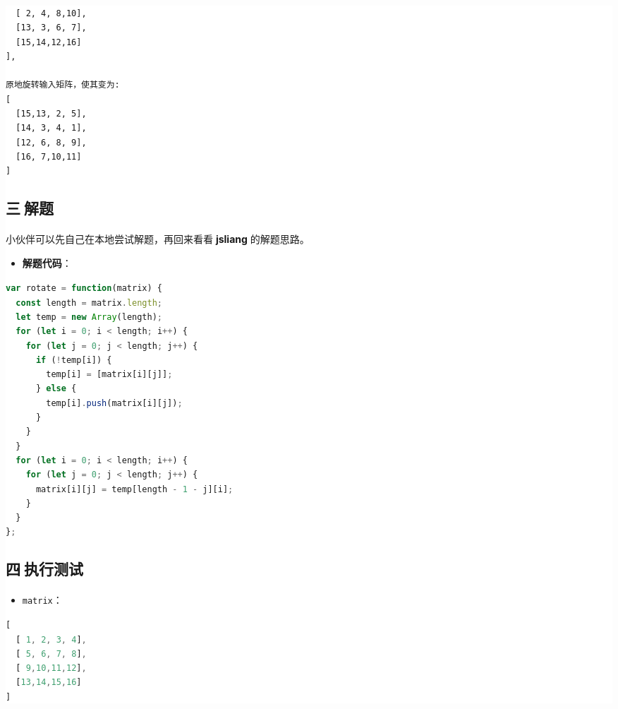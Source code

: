 ```
  [ 2, 4, 8,10],
  [13, 3, 6, 7],
  [15,14,12,16]
], 

原地旋转输入矩阵，使其变为:
[
  [15,13, 2, 5],
  [14, 3, 4, 1],
  [12, 6, 8, 9],
  [16, 7,10,11]
]
```

## <a name="chapter-three" id="chapter-three">三 解题</a>



小伙伴可以先自己在本地尝试解题，再回来看看 **jsliang** 的解题思路。

* **解题代码**：

```js
var rotate = function(matrix) {
  const length = matrix.length;
  let temp = new Array(length);
  for (let i = 0; i < length; i++) {
    for (let j = 0; j < length; j++) {
      if (!temp[i]) {
        temp[i] = [matrix[i][j]];
      } else {
        temp[i].push(matrix[i][j]);
      }
    }
  }
  for (let i = 0; i < length; i++) {
    for (let j = 0; j < length; j++) {
      matrix[i][j] = temp[length - 1 - j][i];
    }
  }
};
```

## <a name="chapter-four" id="chapter-four">四 执行测试</a>



* `matrix`：

```js
[
  [ 1, 2, 3, 4],
  [ 5, 6, 7, 8],
  [ 9,10,11,12],
  [13,14,15,16]
]
```

